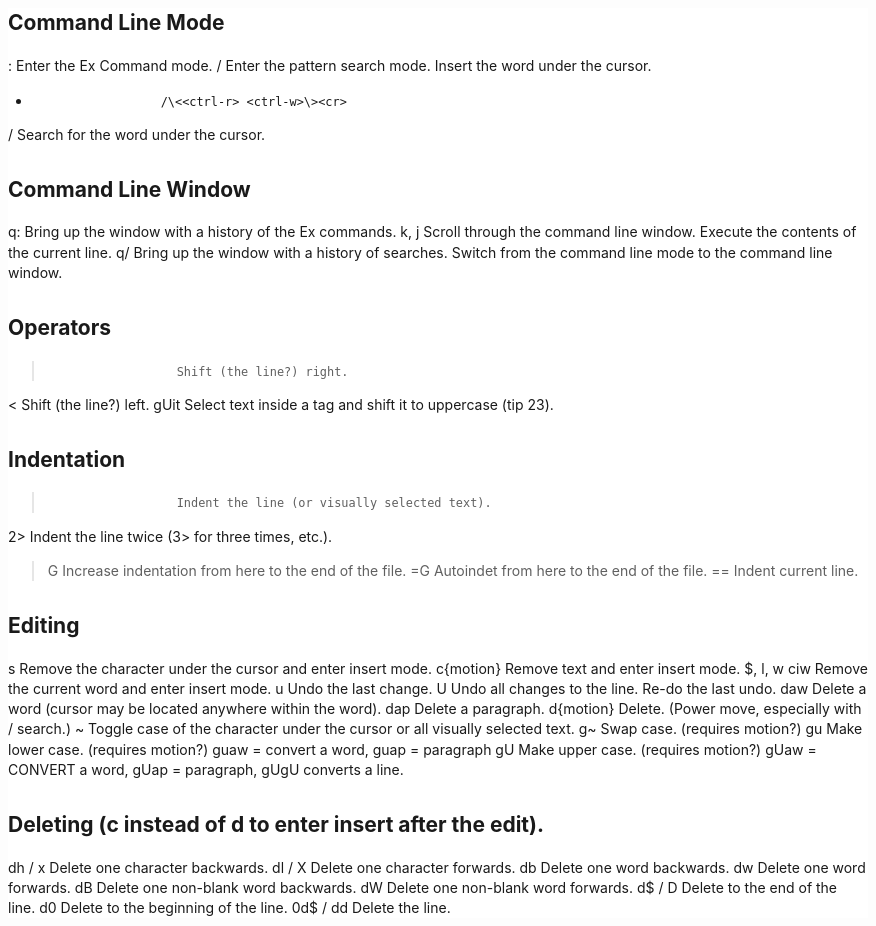 Command Line Mode
-----------------
:                       Enter the Ex Command mode.
/                       Enter the pattern search mode.
<ctrl-r> <ctrl-w>       Insert the word under the cursor.
*                       /\<<ctrl-r> <ctrl-w>\><cr>
/<ctrl-r> <ctrl-w>       Search for the word under the cursor.

Command Line Window
-------------------
q:                      Bring up the window with a history of the Ex commands.
k, j                    Scroll through the command line window.
<cr>                    Execute the contents of the current line.
q/                      Bring up the window with a history of searches.
<ctrl-f>                Switch from the command line mode to the command line window.

Operators
---------
>                       Shift (the line?) right.
<                       Shift (the line?) left.
gUit                    Select text inside a tag and shift it to uppercase (tip 23).

Indentation
-----------
>                       Indent the line (or visually selected text).
2>                      Indent the line twice (3> for three times, etc.).
>G                      Increase indentation from here to the end of the file.
=G                      Autoindet from here to the end of the file.
==                      Indent current line.

Editing
-------
s                       Remove the character under the cursor and enter insert mode.
c{motion}               Remove text and enter insert mode. $, l, w
ciw                     Remove the current word and enter insert mode.
u                       Undo the last change.
U                       Undo all changes to the line.
<ctrl-r>                Re-do the last undo.
daw                     Delete a word (cursor may be located anywhere within the word).
dap                     Delete a paragraph.
d{motion}               Delete. (Power move, especially with / search.)
~                       Toggle case of the character under the cursor or all visually selected text.
g~                      Swap case. (requires motion?)
gu                      Make lower case. (requires motion?) guaw = convert a word, guap = paragraph 
gU                      Make upper case. (requires motion?) gUaw = CONVERT a word, gUap = paragraph, gUgU converts a line.

Deleting (c instead of d to enter insert after the edit).
--------
dh / x                  Delete one character backwards.
dl / X                  Delete one character forwards.
db                      Delete one word backwards.
dw                      Delete one word forwards.
dB                      Delete one non-blank word backwards.
dW                      Delete one non-blank word forwards.
d$ / D                  Delete to the end of the line.
d0                      Delete to the beginning of the line.
0d$ / dd                Delete the line.
